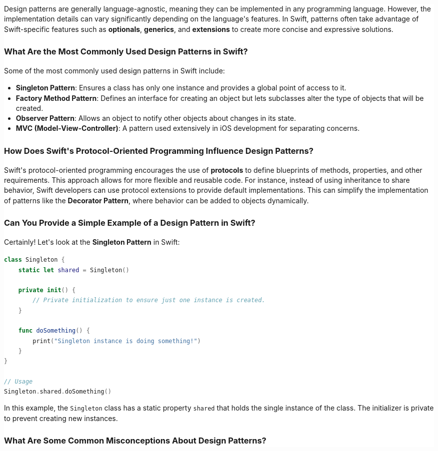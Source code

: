 Design patterns are generally language-agnostic, meaning they can be implemented in any programming language. However, the implementation details can vary significantly depending on the language's features. In Swift, patterns often take advantage of Swift-specific features such as **optionals**, **generics**, and **extensions** to create more concise and expressive solutions.

### What Are the Most Commonly Used Design Patterns in Swift?

Some of the most commonly used design patterns in Swift include:

- **Singleton Pattern**: Ensures a class has only one instance and provides a global point of access to it.
- **Factory Method Pattern**: Defines an interface for creating an object but lets subclasses alter the type of objects that will be created.
- **Observer Pattern**: Allows an object to notify other objects about changes in its state.
- **MVC (Model-View-Controller)**: A pattern used extensively in iOS development for separating concerns.

### How Does Swift's Protocol-Oriented Programming Influence Design Patterns?

Swift's protocol-oriented programming encourages the use of **protocols** to define blueprints of methods, properties, and other requirements. This approach allows for more flexible and reusable code. For instance, instead of using inheritance to share behavior, Swift developers can use protocol extensions to provide default implementations. This can simplify the implementation of patterns like the **Decorator Pattern**, where behavior can be added to objects dynamically.

### Can You Provide a Simple Example of a Design Pattern in Swift?

Certainly! Let's look at the **Singleton Pattern** in Swift:

```swift
class Singleton {
    static let shared = Singleton()
    
    private init() {
        // Private initialization to ensure just one instance is created.
    }
    
    func doSomething() {
        print("Singleton instance is doing something!")
    }
}

// Usage
Singleton.shared.doSomething()
```

In this example, the `Singleton` class has a static property `shared` that holds the single instance of the class. The initializer is private to prevent creating new instances.

### What Are Some Common Misconceptions About Design Patterns?
